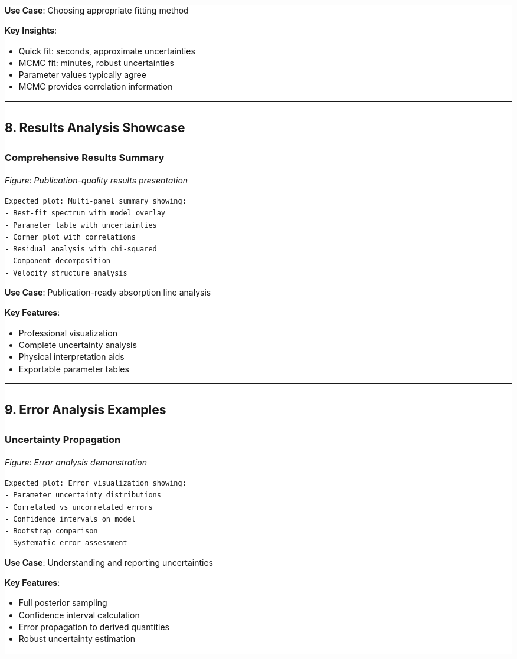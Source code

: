 **Use Case**: Choosing appropriate fitting method

**Key Insights**:
- Quick fit: seconds, approximate uncertainties
- MCMC fit: minutes, robust uncertainties
- Parameter values typically agree
- MCMC provides correlation information

---

## 8. Results Analysis Showcase

### Comprehensive Results Summary

*Figure: Publication-quality results presentation*
```
Expected plot: Multi-panel summary showing:
- Best-fit spectrum with model overlay
- Parameter table with uncertainties
- Corner plot with correlations
- Residual analysis with chi-squared
- Component decomposition
- Velocity structure analysis
```

**Use Case**: Publication-ready absorption line analysis

**Key Features**:
- Professional visualization
- Complete uncertainty analysis
- Physical interpretation aids
- Exportable parameter tables

---

## 9. Error Analysis Examples

### Uncertainty Propagation

*Figure: Error analysis demonstration*
```
Expected plot: Error visualization showing:
- Parameter uncertainty distributions
- Correlated vs uncorrelated errors
- Confidence intervals on model
- Bootstrap comparison
- Systematic error assessment
```

**Use Case**: Understanding and reporting uncertainties

**Key Features**:
- Full posterior sampling
- Confidence interval calculation
- Error propagation to derived quantities
- Robust uncertainty estimation

---